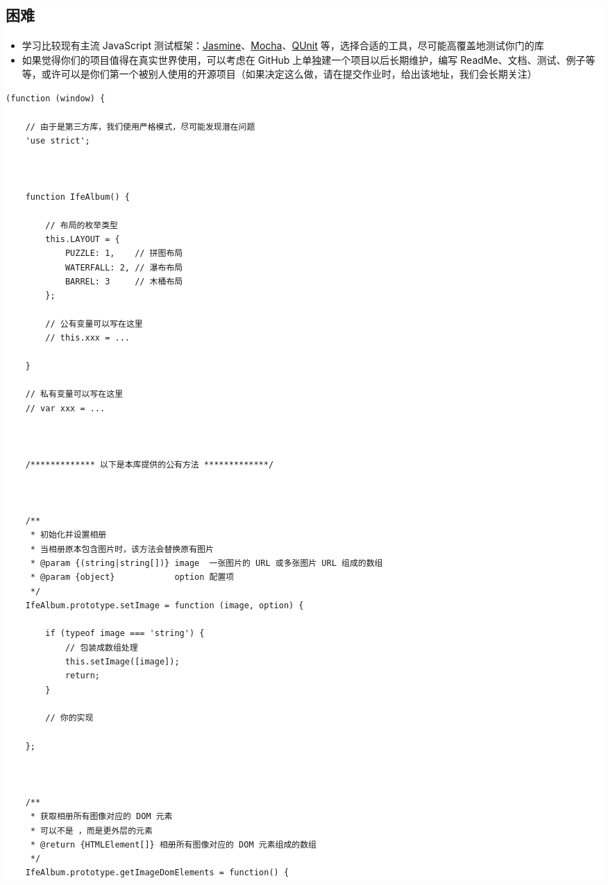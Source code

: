 困难
---
* 学习比较现有主流 JavaScript 测试框架：[Jasmine](http://jasmine.github.io/)、[Mocha](https://mochajs.org/)、[QUnit](https://qunitjs.com/) 等，选择合适的工具，尽可能高覆盖地测试你门的库
* 如果觉得你们的项目值得在真实世界使用，可以考虑在 GitHub 上单独建一个项目以后长期维护，编写 ReadMe、文档、测试、例子等等，或许可以是你们第一个被别人使用的开源项目（如果决定这么做，请在提交作业时，给出该地址，我们会长期关注）

```
(function (window) {

    // 由于是第三方库，我们使用严格模式，尽可能发现潜在问题
    'use strict';



    function IfeAlbum() {

        // 布局的枚举类型
        this.LAYOUT = {
            PUZZLE: 1,    // 拼图布局
            WATERFALL: 2, // 瀑布布局
            BARREL: 3     // 木桶布局
        };

        // 公有变量可以写在这里
        // this.xxx = ...

    }

    // 私有变量可以写在这里
    // var xxx = ...



    /************* 以下是本库提供的公有方法 *************/



    /**
     * 初始化并设置相册
     * 当相册原本包含图片时，该方法会替换原有图片
     * @param {(string|string[])} image  一张图片的 URL 或多张图片 URL 组成的数组
     * @param {object}            option 配置项
     */
    IfeAlbum.prototype.setImage = function (image, option) {
        
        if (typeof image === 'string') {
            // 包装成数组处理
            this.setImage([image]);
            return;
        }

        // 你的实现

    };



    /**
     * 获取相册所有图像对应的 DOM 元素
     * 可以不是 ，而是更外层的元素
     * @return {HTMLElement[]} 相册所有图像对应的 DOM 元素组成的数组
     */
    IfeAlbum.prototype.getImageDomElements = function() {
```